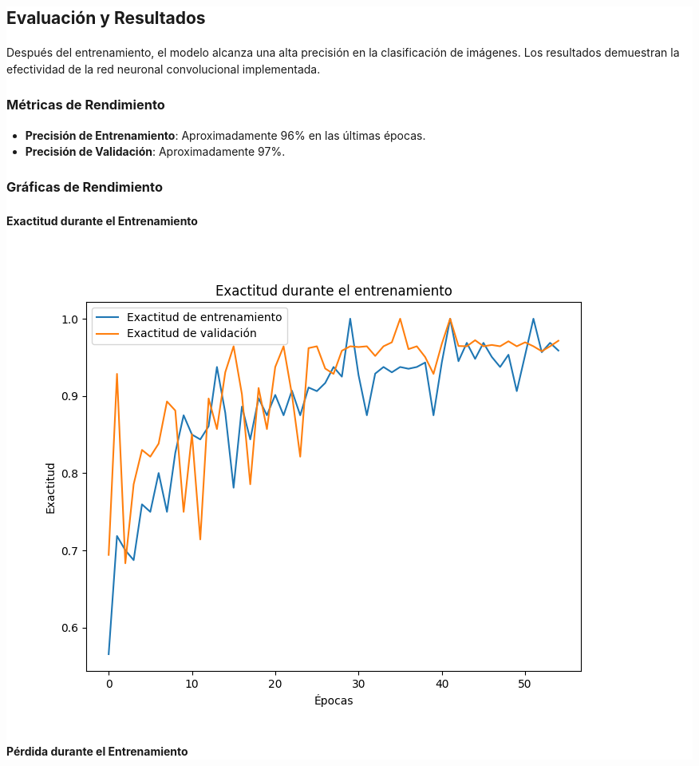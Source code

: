 ## Evaluación y Resultados

Después del entrenamiento, el modelo alcanza una alta precisión en la clasificación de imágenes. Los resultados demuestran la efectividad de la red neuronal convolucional implementada.

### Métricas de Rendimiento

- **Precisión de Entrenamiento**: Aproximadamente 96% en las últimas épocas.
- **Precisión de Validación**: Aproximadamente 97%.

### Gráficas de Rendimiento

#### Exactitud durante el Entrenamiento

![Gráfica de Exactitud](assets/grafica_exactitud.png)

#### Pérdida durante el Entrenamiento
